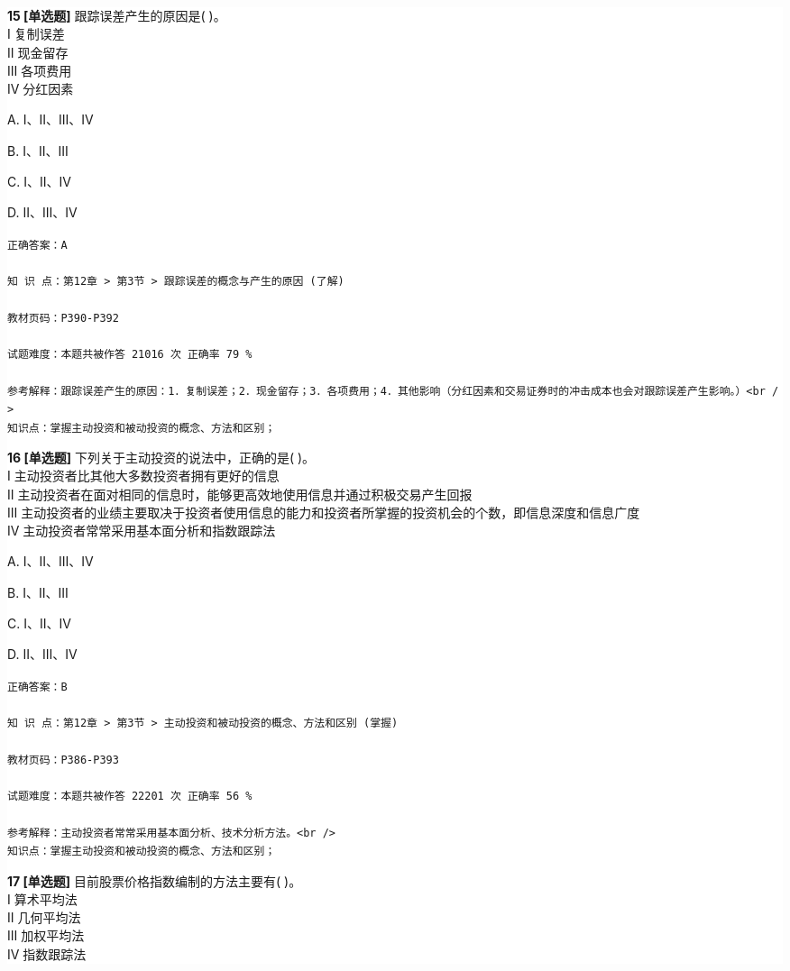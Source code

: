 
**15 [单选题]** 跟踪误差产生的原因是( )。 <br />
Ⅰ 复制误差 <br />
Ⅱ 现金留存 <br />
Ⅲ 各项费用 <br />
Ⅳ 分红因素

A. Ⅰ、Ⅱ、Ⅲ、Ⅳ

B. Ⅰ、Ⅱ、Ⅲ

C. Ⅰ、Ⅱ、Ⅳ

D. Ⅱ、Ⅲ、Ⅳ 

```
正确答案：A

知 识 点：第12章 > 第3节 > 跟踪误差的概念与产生的原因 (了解)

教材页码：P390-P392

试题难度：本题共被作答 21016 次 正确率 79 %

参考解释：跟踪误差产生的原因：1．复制误差；2．现金留存；3．各项费用；4．其他影响（分红因素和交易证券时的冲击成本也会对跟踪误差产生影响。）<br />
知识点：掌握主动投资和被动投资的概念、方法和区别；
```


**16 [单选题]** 下列关于主动投资的说法中，正确的是( )。 <br />
Ⅰ 主动投资者比其他大多数投资者拥有更好的信息 <br />
Ⅱ 主动投资者在面对相同的信息时，能够更高效地使用信息并通过积极交易产生回报 <br />
Ⅲ 主动投资者的业绩主要取决于投资者使用信息的能力和投资者所掌握的投资机会的个数，即信息深度和信息广度 <br />
Ⅳ 主动投资者常常采用基本面分析和指数跟踪法

A. Ⅰ、Ⅱ、Ⅲ、Ⅳ

B. Ⅰ、Ⅱ、Ⅲ

C. Ⅰ、Ⅱ、Ⅳ

D. Ⅱ、Ⅲ、Ⅳ 

```
正确答案：B

知 识 点：第12章 > 第3节 > 主动投资和被动投资的概念、方法和区别 (掌握)

教材页码：P386-P393

试题难度：本题共被作答 22201 次 正确率 56 %

参考解释：主动投资者常常采用基本面分析、技术分析方法。<br />
知识点：掌握主动投资和被动投资的概念、方法和区别；
```


**17 [单选题]** 目前股票价格指数编制的方法主要有( )。 <br />
Ⅰ 算术平均法 <br />
Ⅱ 几何平均法 <br />
Ⅲ 加权平均法 <br />
Ⅳ 指数跟踪法
